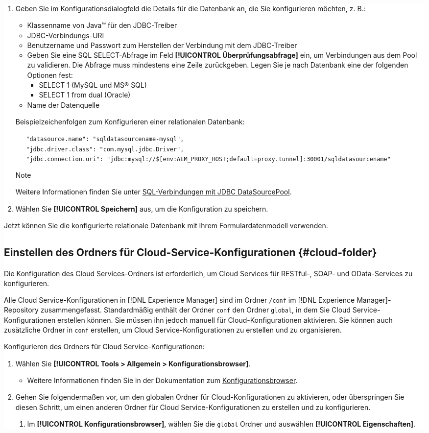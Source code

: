 1. Geben Sie im Konfigurationsdialogfeld die Details für die Datenbank an, die Sie konfigurieren möchten, z. B.:

   * Klassenname von Java™ für den JDBC-Treiber
   * JDBC-Verbindungs-URI
   * Benutzername und Passwort zum Herstellen der Verbindung mit dem JDBC-Treiber
   * Geben Sie eine SQL SELECT-Abfrage im Feld **[!UICONTROL Überprüfungsabfrage]** ein, um Verbindungen aus dem Pool zu validieren. Die Abfrage muss mindestens eine Zeile zurückgeben. Legen Sie je nach Datenbank eine der folgenden Optionen fest:
      * SELECT 1 (MySQL und MS® SQL)
      * SELECT 1 from dual (Oracle)
   * Name der Datenquelle

   Beispielzeichenfolgen zum Konfigurieren einer relationalen Datenbank:

   ```text
      "datasource.name": "sqldatasourcename-mysql",
      "jdbc.driver.class": "com.mysql.jdbc.Driver",
      "jdbc.connection.uri": "jdbc:mysql://$[env:AEM_PROXY_HOST;default=proxy.tunnel]:30001/sqldatasourcename"
   ```

   >[!NOTE]
   >
   > Weitere Informationen finden Sie unter [SQL-Verbindungen mit JDBC DataSourcePool](https://experienceleague.adobe.com/docs/experience-manager-learn/cloud-service/networking/examples/sql-datasourcepool.html?lang=de).

1. Wählen Sie **[!UICONTROL Speichern]** aus, um die Konfiguration zu speichern.

Jetzt können Sie die konfigurierte relationale Datenbank mit Ihrem Formulardatenmodell verwenden.



## Einstellen des Ordners für Cloud-Service-Konfigurationen {#cloud-folder}

Die Konfiguration des Cloud Services-Ordners ist erforderlich, um Cloud Services für RESTful-, SOAP- und OData-Services zu konfigurieren.

Alle Cloud Service-Konfigurationen in [!DNL Experience Manager] sind im Ordner `/conf` im [!DNL Experience Manager]-Repository zusammengefasst. Standardmäßig enthält der Ordner `conf` den Ordner `global`, in dem Sie Cloud Service-Konfigurationen erstellen können. Sie müssen ihn jedoch manuell für Cloud-Konfigurationen aktivieren. Sie können auch zusätzliche Ordner in `conf` erstellen, um Cloud Service-Konfigurationen zu erstellen und zu organisieren.

Konfigurieren des Ordners für Cloud Service-Konfigurationen:

1. Wählen Sie **[!UICONTROL Tools > Allgemein > Konfigurationsbrowser]**.
   * Weitere Informationen finden Sie in der Dokumentation zum [Konfigurationsbrowser](https://experienceleague.adobe.com/docs/experience-manager-65/administering/introduction/configurations.html?lang=de).
1. Gehen Sie folgendermaßen vor, um den globalen Ordner für Cloud-Konfigurationen zu aktivieren, oder überspringen Sie diesen Schritt, um einen anderen Ordner für Cloud Service-Konfigurationen zu erstellen und zu konfigurieren.

   1. Im **[!UICONTROL Konfigurationsbrowser]**, wählen Sie die `global` Ordner und auswählen **[!UICONTROL Eigenschaften]**.
